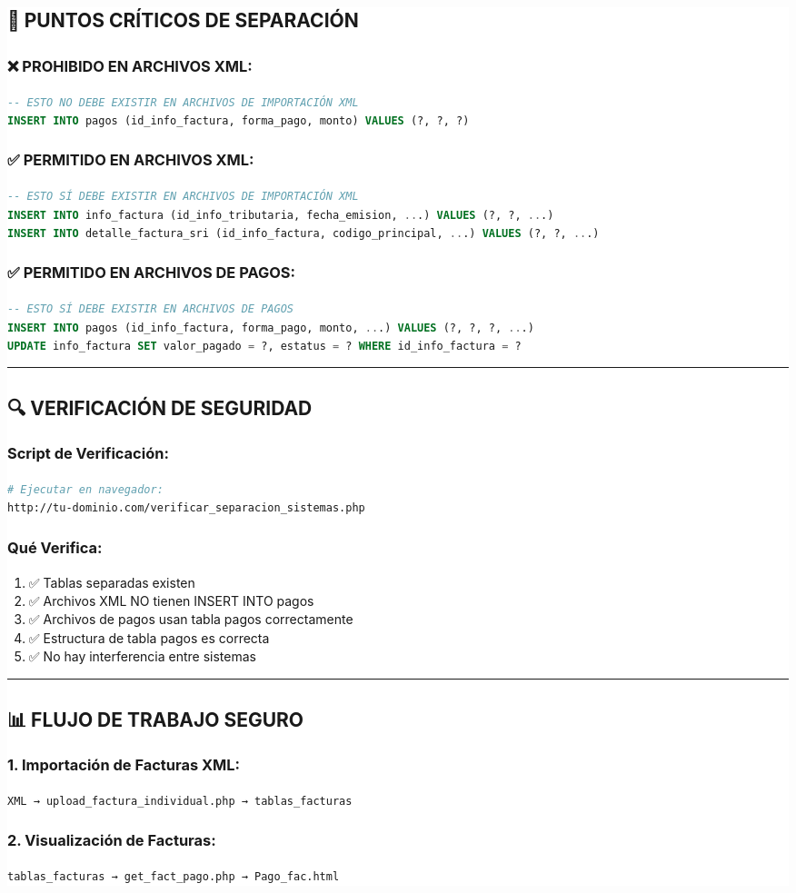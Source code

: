 
## 🚨 PUNTOS CRÍTICOS DE SEPARACIÓN

### ❌ PROHIBIDO EN ARCHIVOS XML:
```sql
-- ESTO NO DEBE EXISTIR EN ARCHIVOS DE IMPORTACIÓN XML
INSERT INTO pagos (id_info_factura, forma_pago, monto) VALUES (?, ?, ?)
```

### ✅ PERMITIDO EN ARCHIVOS XML:
```sql
-- ESTO SÍ DEBE EXISTIR EN ARCHIVOS DE IMPORTACIÓN XML
INSERT INTO info_factura (id_info_tributaria, fecha_emision, ...) VALUES (?, ?, ...)
INSERT INTO detalle_factura_sri (id_info_factura, codigo_principal, ...) VALUES (?, ?, ...)
```

### ✅ PERMITIDO EN ARCHIVOS DE PAGOS:
```sql
-- ESTO SÍ DEBE EXISTIR EN ARCHIVOS DE PAGOS
INSERT INTO pagos (id_info_factura, forma_pago, monto, ...) VALUES (?, ?, ?, ...)
UPDATE info_factura SET valor_pagado = ?, estatus = ? WHERE id_info_factura = ?
```

---

## 🔍 VERIFICACIÓN DE SEGURIDAD

### Script de Verificación:
```bash
# Ejecutar en navegador:
http://tu-dominio.com/verificar_separacion_sistemas.php
```

### Qué Verifica:
1. ✅ Tablas separadas existen
2. ✅ Archivos XML NO tienen INSERT INTO pagos
3. ✅ Archivos de pagos usan tabla pagos correctamente
4. ✅ Estructura de tabla pagos es correcta
5. ✅ No hay interferencia entre sistemas

---

## 📊 FLUJO DE TRABAJO SEGURO

### 1. Importación de Facturas XML:
```
XML → upload_factura_individual.php → tablas_facturas
```

### 2. Visualización de Facturas:
```
tablas_facturas → get_fact_pago.php → Pago_fac.html
```
